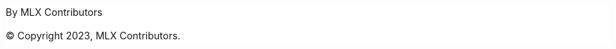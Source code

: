 </div>

</div>

</div>

</div>

<div class="bd-footer-content__inner container">

<div class="footer-item">

By MLX Contributors

</div>

<div class="footer-item">

© Copyright 2023, MLX Contributors.  

</div>

<div class="footer-item">

</div>

<div class="footer-item">

</div>

</div>

</div>
